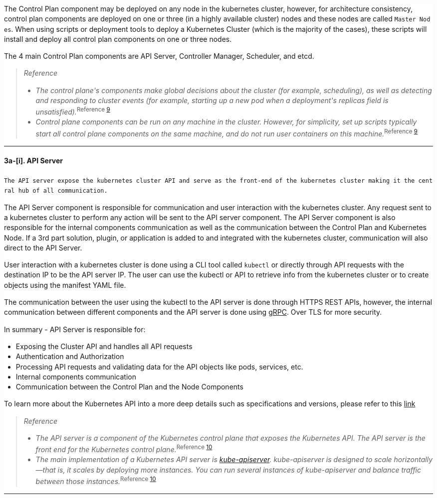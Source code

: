 The Control Plan component may be deployed on any node in the kubernetes cluster, however, for architecture consistency, control plan components are deployed on one or three (in a highly available cluster) nodes and these nodes are called `Master Nodes`. When using scripts or deployment tools to deploy a Kubernetes Cluster (which is the majority of the cases), these scripts will install and deploy all control plan components on one or three nodes. 

The 4 main Control Plan components are API Server, Controller Manager, Scheduler, and etcd. 

> _Reference_
> - _The control plane's components make global decisions about the cluster (for example, scheduling), as well as detecting and responding to cluster events (for example, starting up a new pod when a deployment's replicas field is unsatisfied)._<sup>Reference [9](#References)</sup>
> - _Control plane components can be run on any machine in the cluster. However, for simplicity, set up scripts typically start all control plane components on the same machine, and do not run user containers on this machine._<sup>Reference [9](#References)</sup>

---

#### 3a-[i]. API Server

`The API server expose the kubernetes cluster API and serve as the front-end of the kubernetes cluster making it the central hub of all communication.`

The API Server component is responsible for communication and user interaction with the kubernetes cluster. Any request sent to a kubernetes cluster to perform any action will be sent to the API server component. The API Server component is also responsible for the internal components communication as well as the communication between the Control Plan and Kubernetes Node. If a 3rd part solution, plugin, or application is added to and integrated with the kubernetes cluster, communication will also direct to the API Server. 

User interaction with a kubernetes cluster is done using a CLI tool called `kubectl` or directly through API requests with the destination IP to be the API server IP. The user can use the kubectl or API to retrieve info from the kubernetes cluster or to create objects using the manifest YAML file.

The communication between the user using the kubectl to the API server is done through HTTPS REST APIs, however, the internal communication between different components and the API server is done using [gRPC](https://grpc.io/docs/what-is-grpc/introduction/). Over TLS for more security.  

In summary - API Server is responsible for:
- Exposing the Cluster API and handles all API requests
- Authentication and Authorization
- Processing API requests and validating data for the API objects like pods, services, etc. 
- Internal components communication
- Communication between the Control Plan and the Node Components

To learn more about the Kubernetes API into a more deep details such as specifications and versions, please refer to this [link](https://kubernetes.io/docs/concepts/overview/kubernetes-api/)

> _Reference_
> - _The API server is a component of the Kubernetes control plane that exposes the Kubernetes API. The API server is the front end for the Kubernetes control plane._<sup>Reference [10](#References)</sup>
> - _The main implementation of a Kubernetes API server is [kube-apiserver](https://kubernetes.io/docs/reference/generated/kube-apiserver/). kube-apiserver is designed to scale horizontally—that is, it scales by deploying more instances. You can run several instances of kube-apiserver and balance traffic between those instances._<sup>Reference [10](#References)</sup>

---